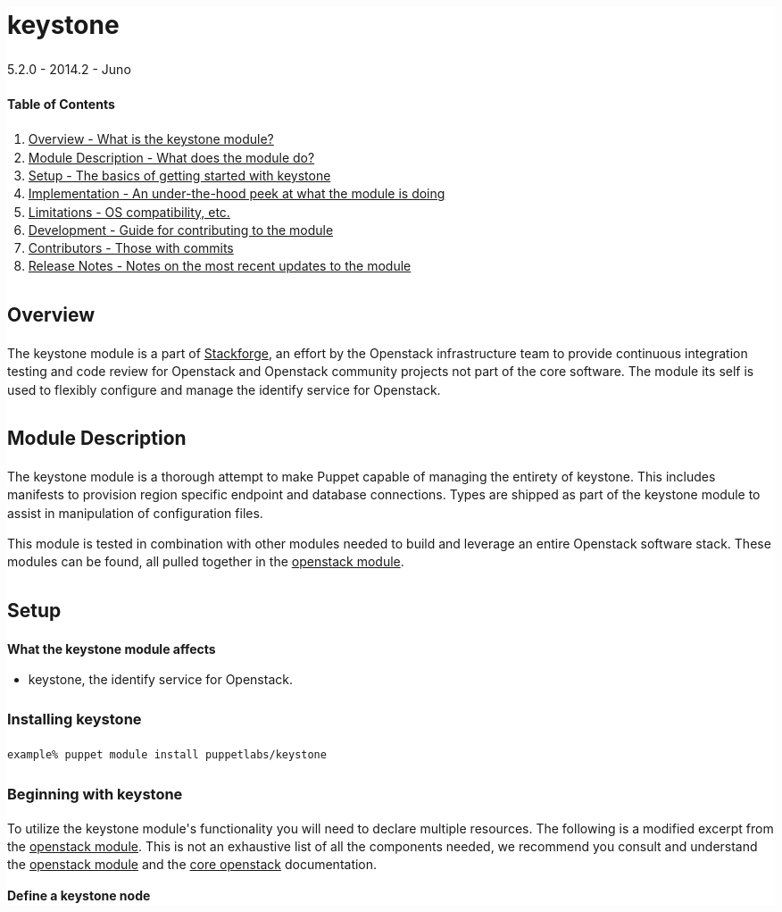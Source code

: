 keystone
=======

5.2.0 - 2014.2 - Juno

#### Table of Contents

1. [Overview - What is the keystone module?](#overview)
2. [Module Description - What does the module do?](#module-description)
3. [Setup - The basics of getting started with keystone](#setup)
4. [Implementation - An under-the-hood peek at what the module is doing](#implementation)
5. [Limitations - OS compatibility, etc.](#limitations)
6. [Development - Guide for contributing to the module](#development)
7. [Contributors - Those with commits](#contributors)
8. [Release Notes - Notes on the most recent updates to the module](#release-notes)

Overview
--------

The keystone module is a part of [Stackforge](https://github.com/stackfoge), an effort by the Openstack infrastructure team to provide continuous integration testing and code review for Openstack and Openstack community projects not part of the core software.  The module its self is used to flexibly configure and manage the identify service for Openstack.

Module Description
------------------

The keystone module is a thorough attempt to make Puppet capable of managing the entirety of keystone.  This includes manifests to provision region specific endpoint and database connections.  Types are shipped as part of the keystone module to assist in manipulation of configuration files.

This module is tested in combination with other modules needed to build and leverage an entire Openstack software stack.  These modules can be found, all pulled together in the [openstack module](https://github.com/stackfoge/puppet-openstack).

Setup
-----

**What the keystone module affects**

* keystone, the identify service for Openstack.

### Installing keystone

    example% puppet module install puppetlabs/keystone

### Beginning with keystone

To utilize the keystone module's functionality you will need to declare multiple resources.  The following is a modified excerpt from the [openstack module](https://github.com/stackfoge/puppet-openstack).  This is not an exhaustive list of all the components needed, we recommend you consult and understand the [openstack module](https://github.com/stackforge/puppet-openstack) and the [core openstack](http://docs.openstack.org) documentation.

**Define a keystone node**
